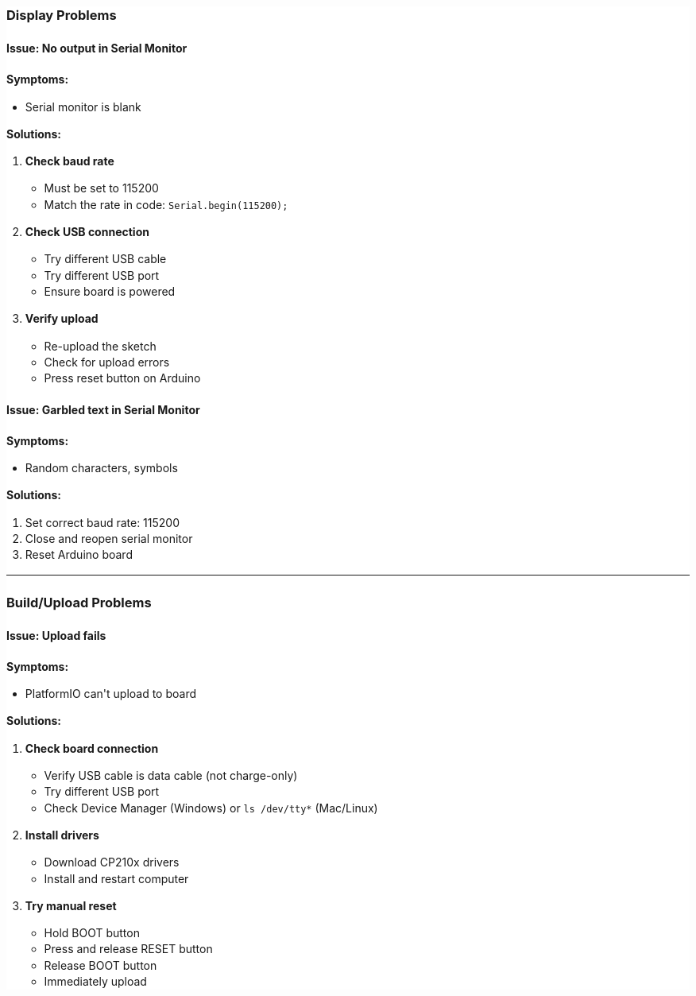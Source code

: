
### Display Problems

#### Issue: No output in Serial Monitor
**Symptoms:**
- Serial monitor is blank

**Solutions:**
1. **Check baud rate**
   - Must be set to 115200
   - Match the rate in code: `Serial.begin(115200);`

2. **Check USB connection**
   - Try different USB cable
   - Try different USB port
   - Ensure board is powered

3. **Verify upload**
   - Re-upload the sketch
   - Check for upload errors
   - Press reset button on Arduino

#### Issue: Garbled text in Serial Monitor
**Symptoms:**
- Random characters, symbols

**Solutions:**
1. Set correct baud rate: 115200
2. Close and reopen serial monitor
3. Reset Arduino board

---

### Build/Upload Problems

#### Issue: Upload fails
**Symptoms:**
- PlatformIO can't upload to board

**Solutions:**
1. **Check board connection**
   - Verify USB cable is data cable (not charge-only)
   - Try different USB port
   - Check Device Manager (Windows) or `ls /dev/tty*` (Mac/Linux)

2. **Install drivers**
   - Download CP210x drivers
   - Install and restart computer

3. **Try manual reset**
   - Hold BOOT button
   - Press and release RESET button
   - Release BOOT button
   - Immediately upload
